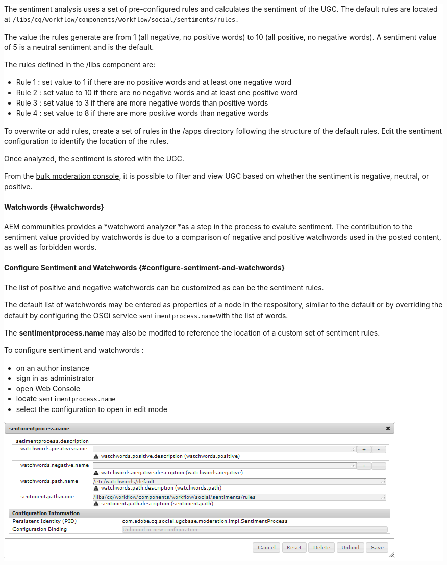 The sentiment analysis uses a set of pre-configured rules and calculates the sentiment of the UGC. The default rules are located at `/libs/cq/workflow/components/workflow/social/sentiments/rules.`

The value the rules generate are from 1 (all negative, no positive words) to 10 (all positive, no negative words). A sentiment value of 5 is a neutral sentiment and is the default.

The rules defined in the /libs component are:

* Rule 1 : set value to 1 if there are no positive words and at least one negative word
* Rule 2 : set value to 10 if there are no negative words and at least one positive word
* Rule 3 : set value to 3 if there are more negative words than positive words
* Rule 4 : set value to 8 if there are more positive words than negative words

To overwrite or add rules, create a set of rules in the /apps directory following the structure of the default rules. Edit the sentiment configuration to identify the location of the rules.

Once analyzed, the sentiment is stored with the UGC.

From the [bulk moderation console](../../communities/using/moderation.md), it is possible to filter and view UGC based on whether the sentiment is negative, neutral, or positive.

#### Watchwords {#watchwords}

AEM communities provides a *watchword analyzer *as a step in the process to evalute [sentiment](#sentiment). The contribution to the sentiment value provided by watchwords is due to a comparison of negative and positive watchwords used in the posted content, as well as forbidden words.

#### Configure Sentiment and Watchwords {#configure-sentiment-and-watchwords}

The list of positive and negative watchwords can be customized as can be the sentiment rules.

The default list of watchwords may be entered as properties of a node in the respository, similar to the default or by overriding the default by configuring the OSGi service `sentimentprocess.name`with the list of words.

The **sentimentprocess.name** may also be modifed to reference the location of a custom set of sentiment rules.

To configure sentiment and watchwords :

* on an author instance
* sign in as administrator
* open [Web Console](http://localhost:4502/system/console/configMgr)
* locate `sentimentprocess.name`
* select the configuration to open in edit mode

![](assets/sentimentprocess.png)
